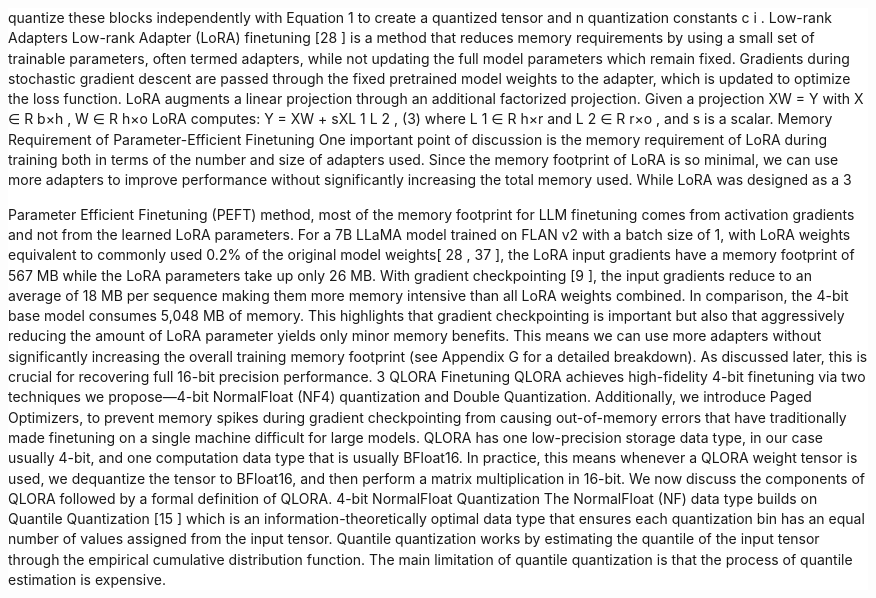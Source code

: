 quantize these blocks independently with Equation 1 to create a quantized tensor and n quantization
constants c
i
.
Low-rank Adapters Low-rank Adapter (LoRA) finetuning [28 ] is a method that reduces memory
requirements by using a small set of trainable parameters, often termed adapters, while not updating
the full model parameters which remain fixed. Gradients during stochastic gradient descent are
passed through the fixed pretrained model weights to the adapter, which is updated to optimize the
loss function. LoRA augments a linear projection through an additional factorized projection. Given
a projection XW = Y with X ∈ R
b×h
, W ∈ R
h×o 
LoRA computes:
Y = XW + sXL
1
L
2
, (3)
where L
1 
∈ R
h×r 
and L
2 
∈ R
r×o
, and s is a scalar.
Memory Requirement of Parameter-Efficient Finetuning One important point of discussion is
the memory requirement of LoRA during training both in terms of the number and size of adapters
used. Since the memory footprint of LoRA is so minimal, we can use more adapters to improve
performance without significantly increasing the total memory used. While LoRA was designed as a
3

Parameter Efficient Finetuning (PEFT) method, most of the memory footprint for LLM finetuning
comes from activation gradients and not from the learned LoRA parameters. For a 7B LLaMA
model trained on FLAN v2 with a batch size of 1, with LoRA weights equivalent to commonly used
0.2% of the original model weights[ 28 , 37 ], the LoRA input gradients have a memory footprint
of 567 MB while the LoRA parameters take up only 26 MB. With gradient checkpointing [9 ], the
input gradients reduce to an average of 18 MB per sequence making them more memory intensive
than all LoRA weights combined. In comparison, the 4-bit base model consumes 5,048 MB of
memory. This highlights that gradient checkpointing is important but also that aggressively reducing
the amount of LoRA parameter yields only minor memory benefits. This means we can use more
adapters without significantly increasing the overall training memory footprint (see Appendix G
for a detailed breakdown). As discussed later, this is crucial for recovering full 16-bit precision
performance.
3 QLORA Finetuning
QLORA achieves high-fidelity 4-bit finetuning via two techniques we propose—4-bit NormalFloat
(NF4) quantization and Double Quantization. Additionally, we introduce Paged Optimizers, to
prevent memory spikes during gradient checkpointing from causing out-of-memory errors that have
traditionally made finetuning on a single machine difficult for large models.
QLORA has one low-precision storage data type, in our case usually 4-bit, and one computation data
type that is usually BFloat16. In practice, this means whenever a QLORA weight tensor is used, we
dequantize the tensor to BFloat16, and then perform a matrix multiplication in 16-bit.
We now discuss the components of QLORA followed by a formal definition of QLORA.
4-bit NormalFloat Quantization The NormalFloat (NF) data type builds on Quantile Quantization
[15 ] which is an information-theoretically optimal data type that ensures each quantization bin has an
equal number of values assigned from the input tensor. Quantile quantization works by estimating
the quantile of the input tensor through the empirical cumulative distribution function.
The main limitation of quantile quantization is that the process of quantile estimation is expensive.